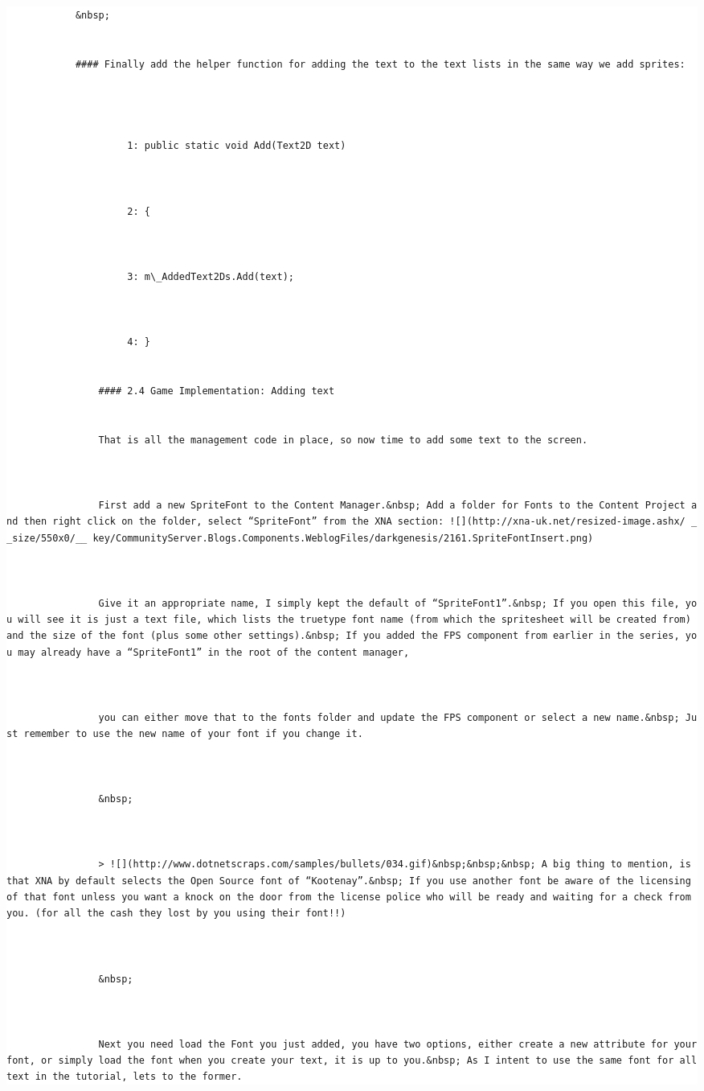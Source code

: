                 &nbsp;
                
                
                #### Finally add the helper function for adding the text to the text lists in the same way we add sprites:
                
                
                    
                    
                         1: public static void Add(Text2D text)
                    
                    
                    
                         2: {
                    
                    
                    
                         3: m\_AddedText2Ds.Add(text);
                    
                    
                    
                         4: }
                    
                    
                    #### 2.4 Game Implementation: Adding text
                    
                    
                    That is all the management code in place, so now time to add some text to the screen.
                    
                    
                    
                    First add a new SpriteFont to the Content Manager.&nbsp; Add a folder for Fonts to the Content Project and then right click on the folder, select “SpriteFont” from the XNA section: ![](http://xna-uk.net/resized-image.ashx/ __size/550x0/__ key/CommunityServer.Blogs.Components.WeblogFiles/darkgenesis/2161.SpriteFontInsert.png)
                    
                    
                    
                    Give it an appropriate name, I simply kept the default of “SpriteFont1”.&nbsp; If you open this file, you will see it is just a text file, which lists the truetype font name (from which the spritesheet will be created from) and the size of the font (plus some other settings).&nbsp; If you added the FPS component from earlier in the series, you may already have a “SpriteFont1” in the root of the content manager,
                    
                    
                    
                    you can either move that to the fonts folder and update the FPS component or select a new name.&nbsp; Just remember to use the new name of your font if you change it.
                    
                    
                    
                    &nbsp;
                    
                    
                    
                    > ![](http://www.dotnetscraps.com/samples/bullets/034.gif)&nbsp;&nbsp;&nbsp; A big thing to mention, is that XNA by default selects the Open Source font of “Kootenay”.&nbsp; If you use another font be aware of the licensing of that font unless you want a knock on the door from the license police who will be ready and waiting for a check from you. (for all the cash they lost by you using their font!!)
                    
                    
                    
                    &nbsp;
                    
                    
                    
                    Next you need load the Font you just added, you have two options, either create a new attribute for your font, or simply load the font when you create your text, it is up to you.&nbsp; As I intent to use the same font for all text in the tutorial, lets to the former.
                    